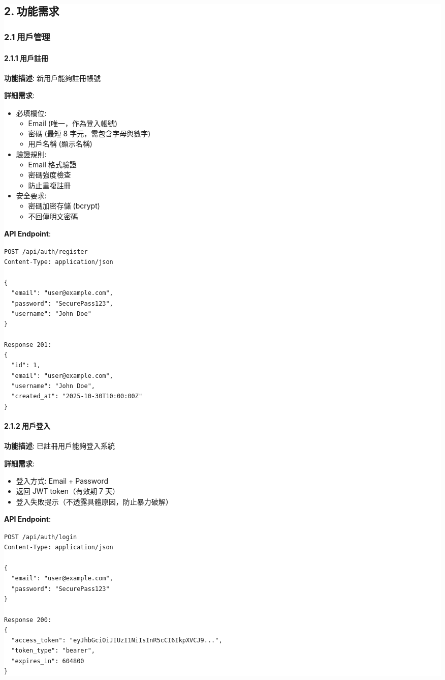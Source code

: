 
## 2. 功能需求

### 2.1 用戶管理

#### 2.1.1 用戶註冊
**功能描述**: 新用戶能夠註冊帳號

**詳細需求**:
- 必填欄位:
  - Email (唯一，作為登入帳號)
  - 密碼 (最短 8 字元，需包含字母與數字)
  - 用戶名稱 (顯示名稱)
- 驗證規則:
  - Email 格式驗證
  - 密碼強度檢查
  - 防止重複註冊
- 安全要求:
  - 密碼加密存儲 (bcrypt)
  - 不回傳明文密碼

**API Endpoint**:
```http
POST /api/auth/register
Content-Type: application/json

{
  "email": "user@example.com",
  "password": "SecurePass123",
  "username": "John Doe"
}

Response 201:
{
  "id": 1,
  "email": "user@example.com",
  "username": "John Doe",
  "created_at": "2025-10-30T10:00:00Z"
}
```

#### 2.1.2 用戶登入
**功能描述**: 已註冊用戶能夠登入系統

**詳細需求**:
- 登入方式: Email + Password
- 返回 JWT token（有效期 7 天）
- 登入失敗提示（不透露具體原因，防止暴力破解）

**API Endpoint**:
```http
POST /api/auth/login
Content-Type: application/json

{
  "email": "user@example.com",
  "password": "SecurePass123"
}

Response 200:
{
  "access_token": "eyJhbGciOiJIUzI1NiIsInR5cCI6IkpXVCJ9...",
  "token_type": "bearer",
  "expires_in": 604800
}
```
